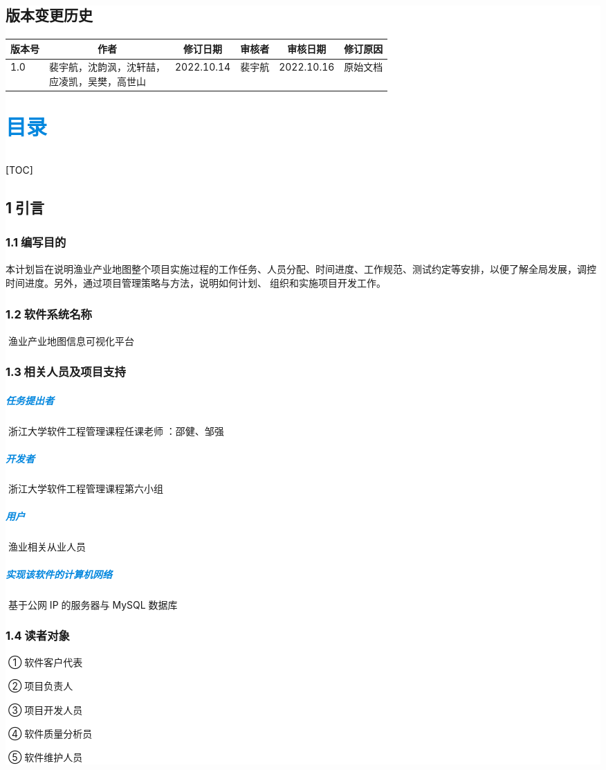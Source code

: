 <h2>版本变更历史</h2>

| 版本号 | 作者                                               | 修订日期   | 审核者 | 审核日期   | 修订原因 |
| ------ | -------------------------------------------------- | ---------- | ------ | ---------- | -------- |
| 1.0    | 裴宇航，沈韵沨，沈轩喆，<br />应凌凯，吴樊，高世山 | 2022.10.14 | 裴宇航 | 2022.10.16 | 原始文档 |

<div style="page-break-after:always;"></div>

<p align="left" style="font-size:30px; color:#0487de;"><b>目录</b></p>

[TOC]

<div style="page-break-after:always;"></div>

## 1 引言

### 1.1 编写目的

​		本计划旨在说明渔业产业地图整个项目实施过程的工作任务、人员分配、时间进度、工作规范、测试约定等安排，以便了解全局发展，调控时间进度。另外，通过项目管理策略与方法，说明如何计划、 组织和实施项目开发工作。 



### 1.2 软件系统名称

​		渔业产业地图信息可视化平台



### 1.3 相关人员及项目支持

<h5 style="color:#0487de">任务提出者</h5>

​		浙江大学软件工程管理课程任课老师 ：邵健、邹强

<h5 style="color:#0487de">开发者</h5>

​		浙江大学软件工程管理课程第六小组

<h5 style="color:#0487de">用户</h5>

​		渔业相关从业人员

<h5 style="color:#0487de">实现该软件的计算机网络</h5>

​		基于公网 IP 的服务器与 MySQL 数据库



### 1.4 读者对象

​		① 软件客户代表

​		② 项目负责人

​		③ 项目开发人员

​		④ 软件质量分析员

​		⑤ 软件维护人员
